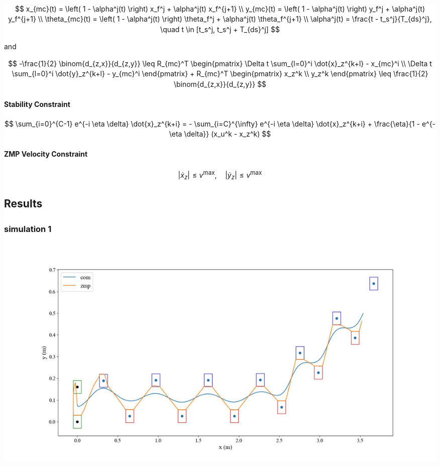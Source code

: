 $$
x_{mc}(t) = \left( 1 - \alpha^j(t) \right) x_f^j + \alpha^j(t) x_f^{j+1} \\
y_{mc}(t) = \left( 1 - \alpha^j(t) \right) y_f^j + \alpha^j(t) y_f^{j+1} \\
\theta_{mc}(t) = \left( 1 - \alpha^j(t) \right) \theta_f^j + \alpha^j(t) \theta_f^{j+1} \\
\alpha^j(t) = \frac{t - t_s^j}{T_{ds}^j}, \quad t \in [t_s^j, t_s^j + T_{ds}^j]
$$

and

$$
-\frac{1}{2} \binom{d_{z,x}}{d_{z,y}} \leq R_{mc}^T \begin{pmatrix} \Delta t \sum_{l=0}^i \dot{x}_z^{k+l} - x_{mc}^i \\ \Delta t \sum_{l=0}^i \dot{y}_z^{k+l} - y_{mc}^i \end{pmatrix} + R_{mc}^T \begin{pmatrix} x_z^k \\ y_z^k \end{pmatrix} \leq \frac{1}{2} \binom{d_{z,x}}{d_{z,y}}
$$

#### Stability Constraint

$$
\sum_{i=0}^{C-1} e^{-i \eta \delta} \dot{x}_z^{k+i} = - \sum_{i=C}^{\infty} e^{-i \eta \delta} \dot{x}_z^{k+i} + \frac{\eta}{1 - e^{-\eta \delta}} (x_u^k - x_z^k)
$$

#### ZMP Velocity Constraint

$$
|\dot{x}_z| \leq v^{\max}, \quad |\dot{y}_z| \leq v^{\max}
$$

## Results

### simulation 1

<div align=center><img src="./log/xy_plane1.jpg" ></div>